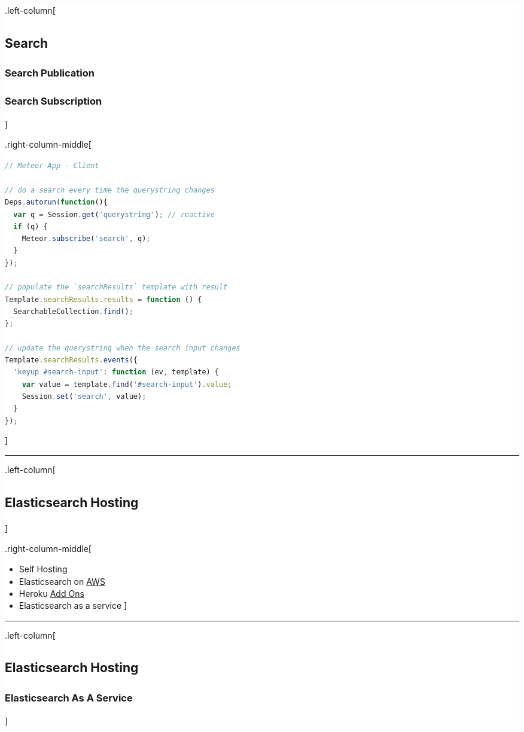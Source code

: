 
.left-column[
## Search
### Search Publication
### Search Subscription
]

.right-column-middle[
```javascript
// Meteor App - Client

// do a search every time the querystring changes
Deps.autorun(function(){
  var q = Session.get('querystring'); // reactive
  if (q) {
    Meteor.subscribe('search', q);
  }
});

// populate the `searchResults` template with result
Template.searchResults.results = function () {
  SearchableCollection.find();
};

// update the querystring when the search input changes
Template.searchResults.events({
  'keyup #search-input': function (ev, template) {
    var value = template.find('#search-input').value;
    Session.set('search', value);
  }
});
```
]

---

.left-column[
## Elasticsearch Hosting
]

.right-column-middle[
- Self Hosting
- Elasticsearch on [AWS](https://github.com/elastic/elasticsearch-cloud-aws)
- Heroku [Add Ons](https://addons.heroku.com/?q=elasticsearch)
- Elasticsearch as a service
]


---

.left-column[
## Elasticsearch Hosting
### Elasticsearch As A Service
]
